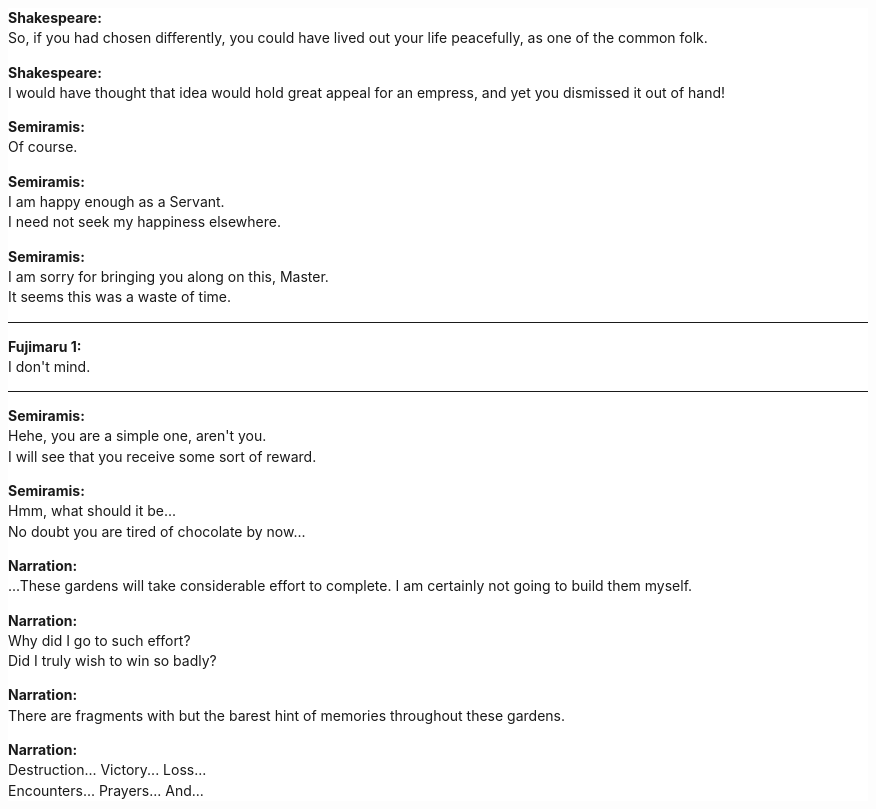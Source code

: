    
**Shakespeare:**   
So, if you had chosen differently, you could have lived out your life peacefully, as one of the common folk.  
  
   
**Shakespeare:**   
I would have thought that idea would hold great appeal for an empress, and yet you dismissed it out of hand!  
  
   
**Semiramis:**   
Of course.  
  
   
**Semiramis:**   
I am happy enough as a Servant.  
I need not seek my happiness elsewhere.  
  
   
**Semiramis:**   
I am sorry for bringing you along on this, Master.  
It seems this was a waste of time.  
  
   
  
---  
  
**Fujimaru 1:**   
I don't mind.  
  
  
---  
   
**Semiramis:**   
Hehe, you are a simple one, aren't you.  
I will see that you receive some sort of reward.  
  
   
**Semiramis:**   
Hmm, what should it be...  
No doubt you are tired of chocolate by now...  
  
   
**Narration:**   
...These gardens will take considerable effort to complete. I am certainly not going to build them myself.  
  
   
**Narration:**   
Why did I go to such effort?  
Did I truly wish to win so badly?  
  
   
**Narration:**   
There are fragments with but the barest hint of memories throughout these gardens.  
  
   
**Narration:**   
Destruction... Victory... Loss...  
Encounters... Prayers... And...  
  
   